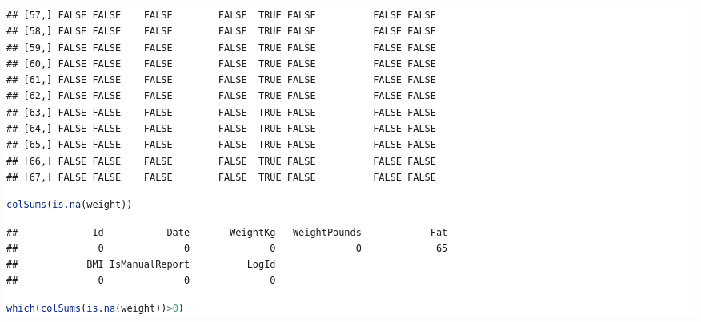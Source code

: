     ## [57,] FALSE FALSE    FALSE        FALSE  TRUE FALSE          FALSE FALSE
    ## [58,] FALSE FALSE    FALSE        FALSE  TRUE FALSE          FALSE FALSE
    ## [59,] FALSE FALSE    FALSE        FALSE  TRUE FALSE          FALSE FALSE
    ## [60,] FALSE FALSE    FALSE        FALSE  TRUE FALSE          FALSE FALSE
    ## [61,] FALSE FALSE    FALSE        FALSE  TRUE FALSE          FALSE FALSE
    ## [62,] FALSE FALSE    FALSE        FALSE  TRUE FALSE          FALSE FALSE
    ## [63,] FALSE FALSE    FALSE        FALSE  TRUE FALSE          FALSE FALSE
    ## [64,] FALSE FALSE    FALSE        FALSE  TRUE FALSE          FALSE FALSE
    ## [65,] FALSE FALSE    FALSE        FALSE  TRUE FALSE          FALSE FALSE
    ## [66,] FALSE FALSE    FALSE        FALSE  TRUE FALSE          FALSE FALSE
    ## [67,] FALSE FALSE    FALSE        FALSE  TRUE FALSE          FALSE FALSE

``` r
colSums(is.na(weight))
```

    ##             Id           Date       WeightKg   WeightPounds            Fat 
    ##              0              0              0              0             65 
    ##            BMI IsManualReport          LogId 
    ##              0              0              0

``` r
which(colSums(is.na(weight))>0)
```
